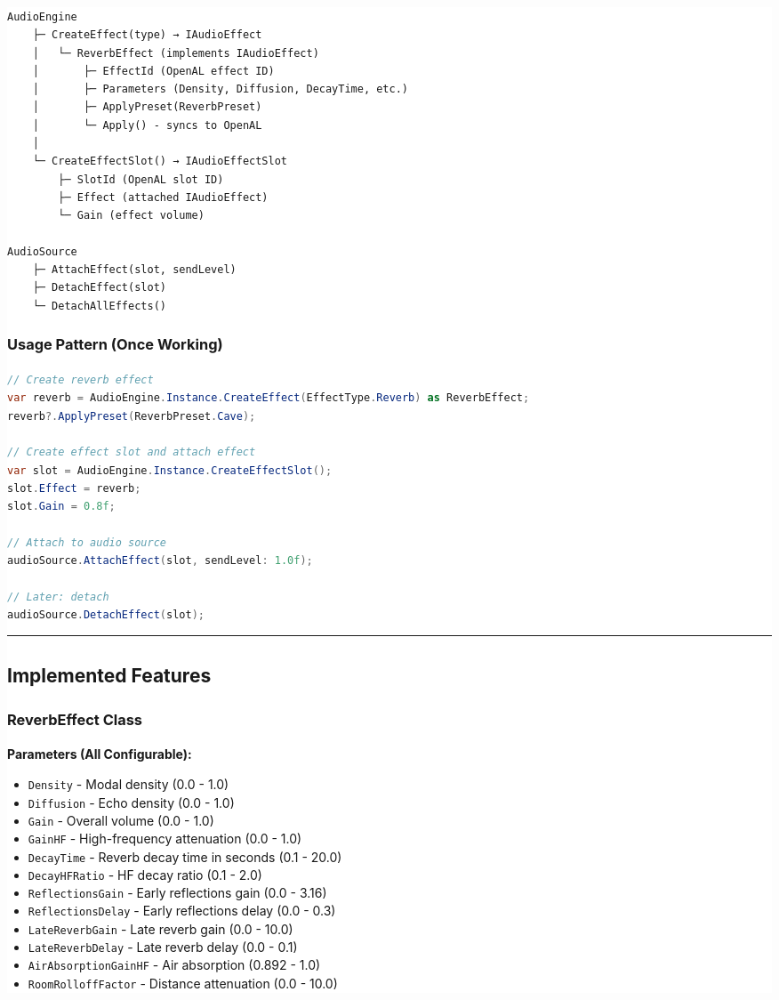 ```
AudioEngine
    ├─ CreateEffect(type) → IAudioEffect
    │   └─ ReverbEffect (implements IAudioEffect)
    │       ├─ EffectId (OpenAL effect ID)
    │       ├─ Parameters (Density, Diffusion, DecayTime, etc.)
    │       ├─ ApplyPreset(ReverbPreset)
    │       └─ Apply() - syncs to OpenAL
    │
    └─ CreateEffectSlot() → IAudioEffectSlot
        ├─ SlotId (OpenAL slot ID)
        ├─ Effect (attached IAudioEffect)
        └─ Gain (effect volume)

AudioSource
    ├─ AttachEffect(slot, sendLevel)
    ├─ DetachEffect(slot)
    └─ DetachAllEffects()
```

### Usage Pattern (Once Working)

```csharp
// Create reverb effect
var reverb = AudioEngine.Instance.CreateEffect(EffectType.Reverb) as ReverbEffect;
reverb?.ApplyPreset(ReverbPreset.Cave);

// Create effect slot and attach effect
var slot = AudioEngine.Instance.CreateEffectSlot();
slot.Effect = reverb;
slot.Gain = 0.8f;

// Attach to audio source
audioSource.AttachEffect(slot, sendLevel: 1.0f);

// Later: detach
audioSource.DetachEffect(slot);
```

---

## Implemented Features

### ReverbEffect Class

**Parameters (All Configurable):**
- `Density` - Modal density (0.0 - 1.0)
- `Diffusion` - Echo density (0.0 - 1.0)
- `Gain` - Overall volume (0.0 - 1.0)
- `GainHF` - High-frequency attenuation (0.0 - 1.0)
- `DecayTime` - Reverb decay time in seconds (0.1 - 20.0)
- `DecayHFRatio` - HF decay ratio (0.1 - 2.0)
- `ReflectionsGain` - Early reflections gain (0.0 - 3.16)
- `ReflectionsDelay` - Early reflections delay (0.0 - 0.3)
- `LateReverbGain` - Late reverb gain (0.0 - 10.0)
- `LateReverbDelay` - Late reverb delay (0.0 - 0.1)
- `AirAbsorptionGainHF` - Air absorption (0.892 - 1.0)
- `RoomRolloffFactor` - Distance attenuation (0.0 - 10.0)
